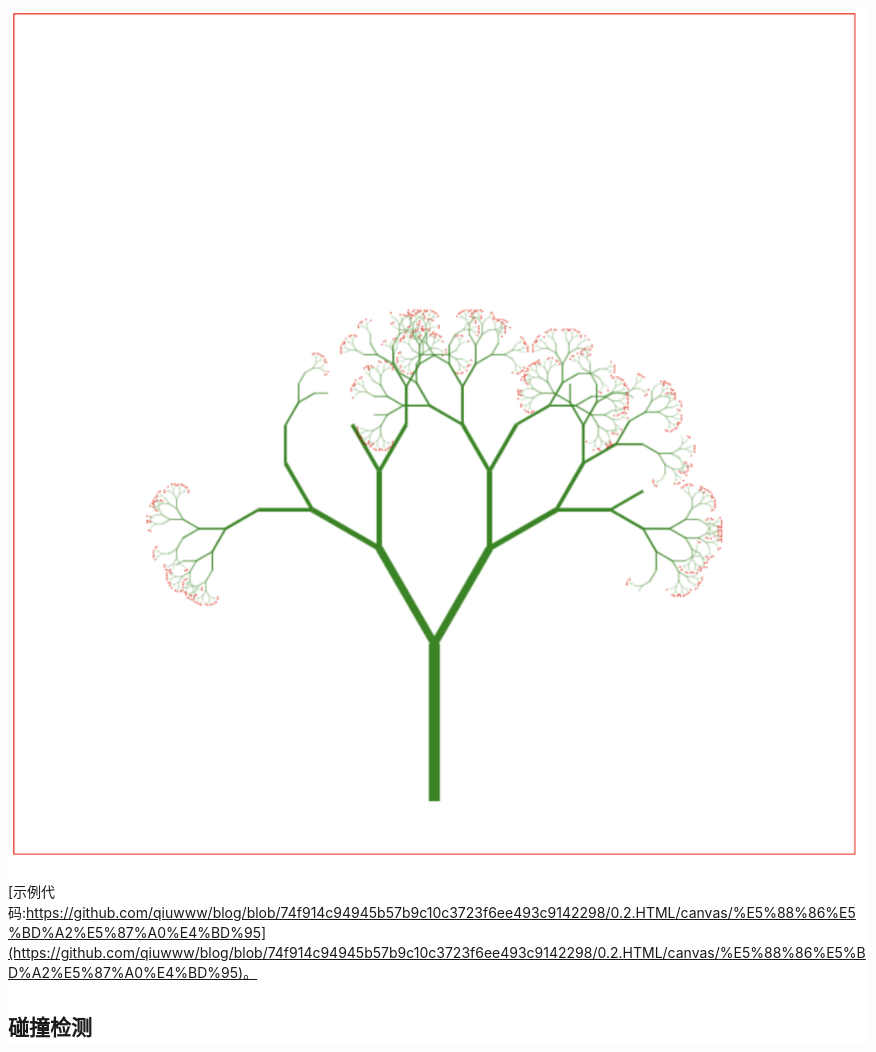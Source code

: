 ![./imgs/梅花.png](./imgs/梅花.png)

[示例代码:https://github.com/qiuwww/blog/blob/74f914c94945b57b9c10c3723f6ee493c9142298/0.2.HTML/canvas/%E5%88%86%E5%BD%A2%E5%87%A0%E4%BD%95](https://github.com/qiuwww/blog/blob/74f914c94945b57b9c10c3723f6ee493c9142298/0.2.HTML/canvas/%E5%88%86%E5%BD%A2%E5%87%A0%E4%BD%95)。

## 碰撞检测
